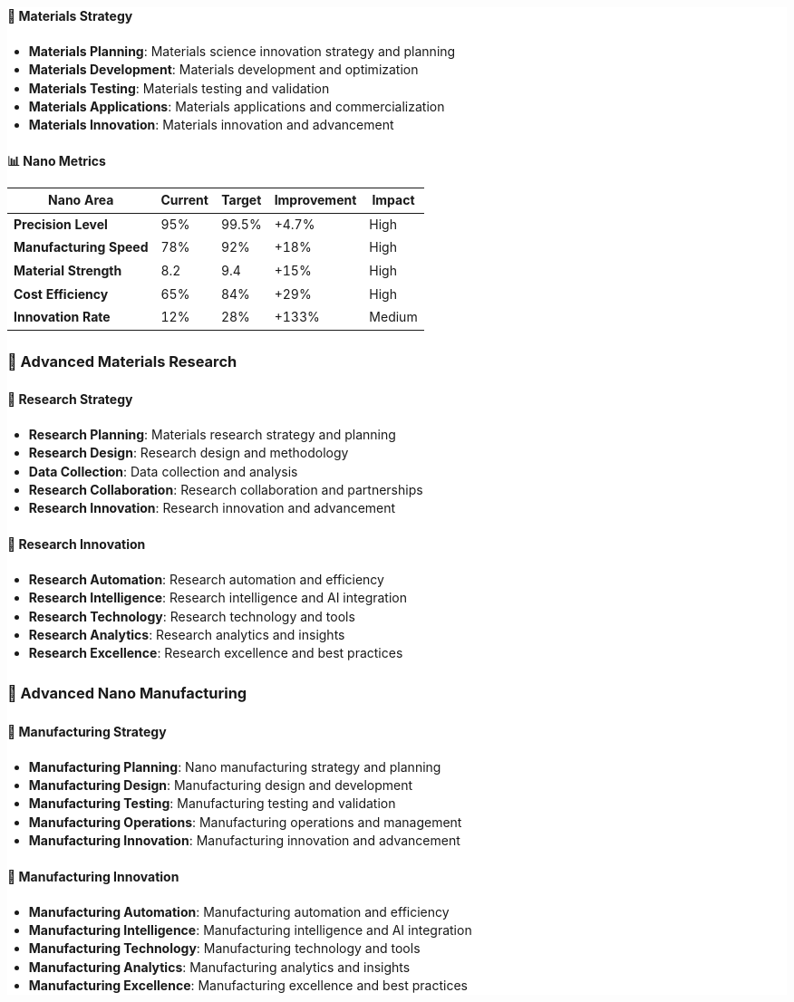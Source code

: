 
#### **🎯 Materials Strategy**
- **Materials Planning**: Materials science innovation strategy and planning
- **Materials Development**: Materials development and optimization
- **Materials Testing**: Materials testing and validation
- **Materials Applications**: Materials applications and commercialization
- **Materials Innovation**: Materials innovation and advancement


#### **📊 Nano Metrics**
| Nano Area | Current | Target | Improvement | Impact |
|-----------|---------|--------|-------------|--------|
| **Precision Level** | 95% | 99.5% | +4.7% | High |
| **Manufacturing Speed** | 78% | 92% | +18% | High |
| **Material Strength** | 8.2 | 9.4 | +15% | High |
| **Cost Efficiency** | 65% | 84% | +29% | High |
| **Innovation Rate** | 12% | 28% | +133% | Medium |


### **🎯 Advanced Materials Research**


#### **🎯 Research Strategy**
- **Research Planning**: Materials research strategy and planning
- **Research Design**: Research design and methodology
- **Data Collection**: Data collection and analysis
- **Research Collaboration**: Research collaboration and partnerships
- **Research Innovation**: Research innovation and advancement


#### **🎯 Research Innovation**
- **Research Automation**: Research automation and efficiency
- **Research Intelligence**: Research intelligence and AI integration
- **Research Technology**: Research technology and tools
- **Research Analytics**: Research analytics and insights
- **Research Excellence**: Research excellence and best practices


### **🎯 Advanced Nano Manufacturing**


#### **🎯 Manufacturing Strategy**
- **Manufacturing Planning**: Nano manufacturing strategy and planning
- **Manufacturing Design**: Manufacturing design and development
- **Manufacturing Testing**: Manufacturing testing and validation
- **Manufacturing Operations**: Manufacturing operations and management
- **Manufacturing Innovation**: Manufacturing innovation and advancement


#### **🎯 Manufacturing Innovation**
- **Manufacturing Automation**: Manufacturing automation and efficiency
- **Manufacturing Intelligence**: Manufacturing intelligence and AI integration
- **Manufacturing Technology**: Manufacturing technology and tools
- **Manufacturing Analytics**: Manufacturing analytics and insights
- **Manufacturing Excellence**: Manufacturing excellence and best practices
